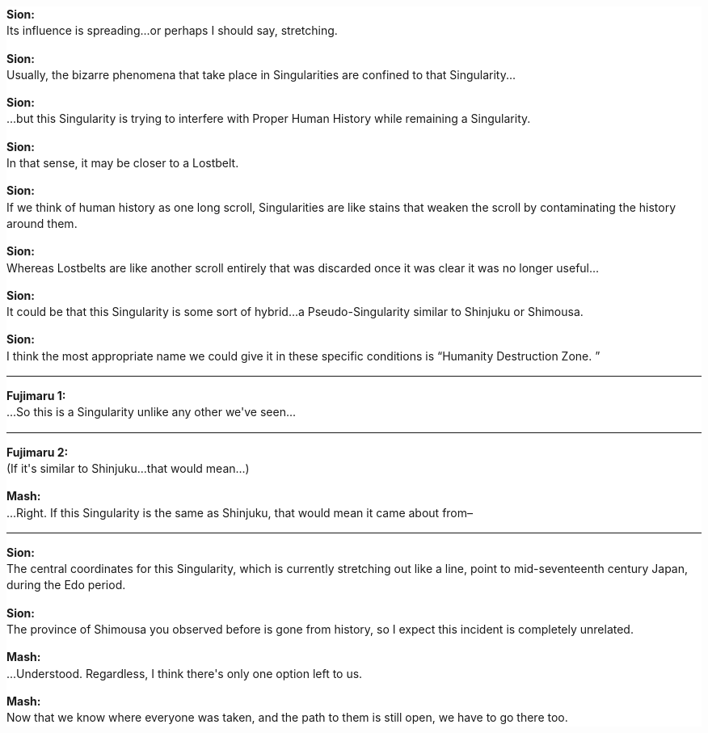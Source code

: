 **Sion:**   
Its influence is spreading...or perhaps I should say, stretching.   
   
**Sion:**   
Usually, the bizarre phenomena that take place in Singularities are confined to that Singularity...  
   
**Sion:**   
...but this Singularity is trying to interfere with Proper Human History while remaining a Singularity.   
   
**Sion:**   
In that sense, it may be closer to a Lostbelt.   
   
**Sion:**   
If we think of human history as one long scroll, Singularities are like stains that weaken the scroll by contaminating the history around them.   
   
**Sion:**   
Whereas Lostbelts are like another scroll entirely that was discarded once it was clear it was no longer useful...  
   
**Sion:**   
It could be that this Singularity is some sort of hybrid...a Pseudo-Singularity similar to Shinjuku or Shimousa.   
   
**Sion:**   
I think the most appropriate name we could give it in these specific conditions is “Humanity Destruction Zone. ”  
   
---  
  
**Fujimaru 1:**   
...So this is a Singularity unlike any other we've seen...  
   
  
---  
  
**Fujimaru 2:**   
(If it's similar to Shinjuku...that would mean...)  
   
**Mash:**   
...Right. If this Singularity is the same as Shinjuku, that would mean it came about from&ndash;  
   
  
---  
  
   
**Sion:**   
The central coordinates for this Singularity, which is currently stretching out like a line, point to mid-seventeenth century Japan, during the Edo period.   
   
**Sion:**   
The province of Shimousa you observed before is gone from history, so I expect this incident is completely unrelated.   
   
**Mash:**   
...Understood. Regardless, I think there's only one option left to us.   
   
**Mash:**   
Now that we know where everyone was taken, and the path to them is still open, we have to go there too.   
   